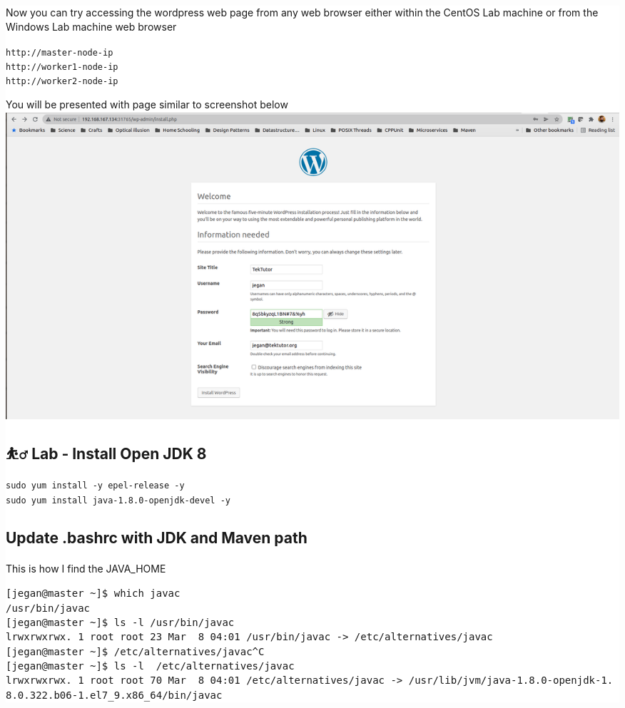 Now you can try accessing the wordpress web page from any web browser either within the CentOS Lab machine or from the Windows Lab machine web browser
```
http://master-node-ip
http://worker1-node-ip
http://worker2-node-ip
```

You will be presented with page similar to screenshot below
![wordpress](wordpress.png)

## ⛹️‍♂️ Lab - Install Open JDK 8
```
sudo yum install -y epel-release -y
sudo yum install java-1.8.0-openjdk-devel -y
```

## Update .bashrc with JDK and Maven path

This is how I find the JAVA_HOME
<pre>
[jegan@master ~]$ which javac
/usr/bin/javac
[jegan@master ~]$ ls -l /usr/bin/javac
lrwxrwxrwx. 1 root root 23 Mar  8 04:01 /usr/bin/javac -> /etc/alternatives/javac
[jegan@master ~]$ /etc/alternatives/javac^C
[jegan@master ~]$ ls -l  /etc/alternatives/javac
lrwxrwxrwx. 1 root root 70 Mar  8 04:01 /etc/alternatives/javac -> /usr/lib/jvm/java-1.8.0-openjdk-1.8.0.322.b06-1.el7_9.x86_64/bin/javac
</pre>
